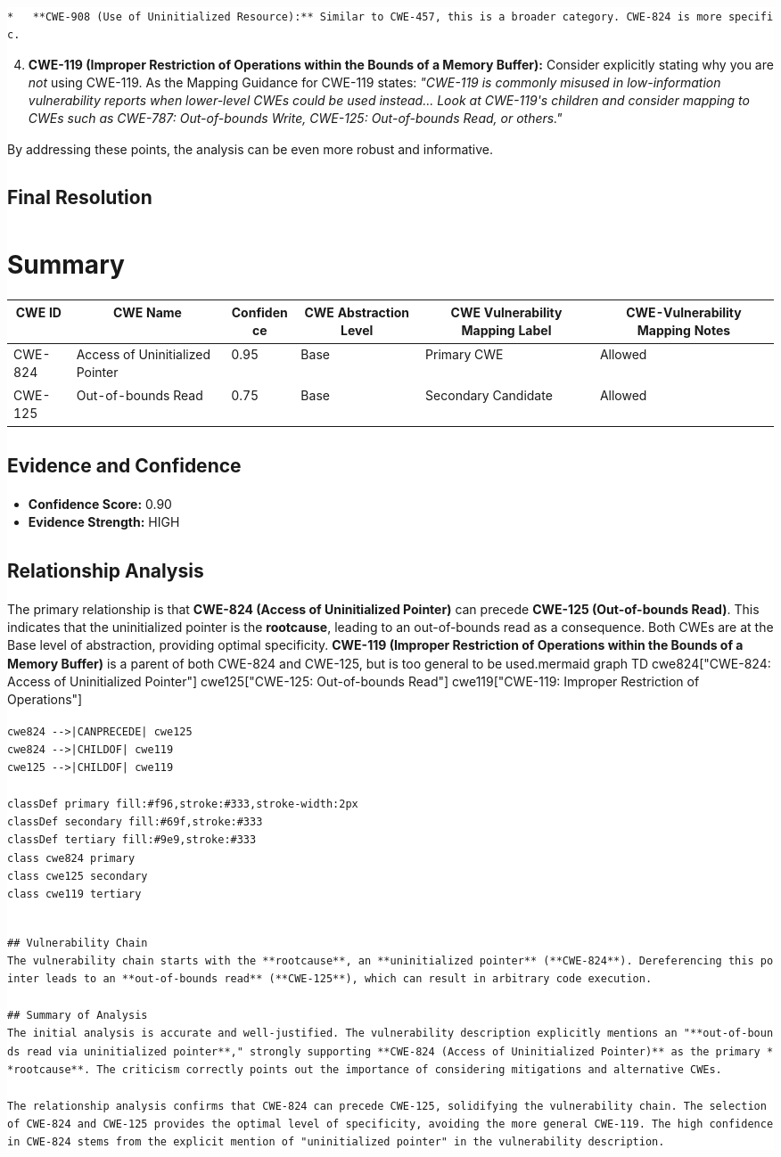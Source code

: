     *   **CWE-908 (Use of Uninitialized Resource):** Similar to CWE-457, this is a broader category. CWE-824 is more specific.

4.  **CWE-119 (Improper Restriction of Operations within the Bounds of a Memory Buffer):** Consider explicitly stating why you are *not* using CWE-119. As the Mapping Guidance for CWE-119 states: *"CWE-119 is commonly misused in low-information vulnerability reports when lower-level CWEs could be used instead... Look at CWE-119's children and consider mapping to CWEs such as CWE-787: Out-of-bounds Write, CWE-125: Out-of-bounds Read, or others."*

By addressing these points, the analysis can be even more robust and informative.

## Final Resolution

# Summary
| CWE ID | CWE Name | Confidence | CWE Abstraction Level | CWE Vulnerability Mapping Label | CWE-Vulnerability Mapping Notes |
|---|---|---|---|---|---|
| CWE-824 | Access of Uninitialized Pointer | 0.95 | Base | Primary CWE | Allowed |
| CWE-125 | Out-of-bounds Read | 0.75 | Base | Secondary Candidate | Allowed |

## Evidence and Confidence

*   **Confidence Score:** 0.90
*   **Evidence Strength:** HIGH

## Relationship Analysis
The primary relationship is that **CWE-824 (Access of Uninitialized Pointer)** can precede **CWE-125 (Out-of-bounds Read)**. This indicates that the uninitialized pointer is the **rootcause**, leading to an out-of-bounds read as a consequence. Both CWEs are at the Base level of abstraction, providing optimal specificity. **CWE-119 (Improper Restriction of Operations within the Bounds of a Memory Buffer)** is a parent of both CWE-824 and CWE-125, but is too general to be used.mermaid
graph TD
    cwe824["CWE-824: Access of Uninitialized Pointer"]
    cwe125["CWE-125: Out-of-bounds Read"]
    cwe119["CWE-119: Improper Restriction of Operations"]

    cwe824 -->|CANPRECEDE| cwe125
    cwe824 -->|CHILDOF| cwe119
    cwe125 -->|CHILDOF| cwe119

    classDef primary fill:#f96,stroke:#333,stroke-width:2px
    classDef secondary fill:#69f,stroke:#333
    classDef tertiary fill:#9e9,stroke:#333
    class cwe824 primary
    class cwe125 secondary
    class cwe119 tertiary
```

## Vulnerability Chain
The vulnerability chain starts with the **rootcause**, an **uninitialized pointer** (**CWE-824**). Dereferencing this pointer leads to an **out-of-bounds read** (**CWE-125**), which can result in arbitrary code execution.

## Summary of Analysis
The initial analysis is accurate and well-justified. The vulnerability description explicitly mentions an "**out-of-bounds read via uninitialized pointer**," strongly supporting **CWE-824 (Access of Uninitialized Pointer)** as the primary **rootcause**. The criticism correctly points out the importance of considering mitigations and alternative CWEs.

The relationship analysis confirms that CWE-824 can precede CWE-125, solidifying the vulnerability chain. The selection of CWE-824 and CWE-125 provides the optimal level of specificity, avoiding the more general CWE-119. The high confidence in CWE-824 stems from the explicit mention of "uninitialized pointer" in the vulnerability description.
```